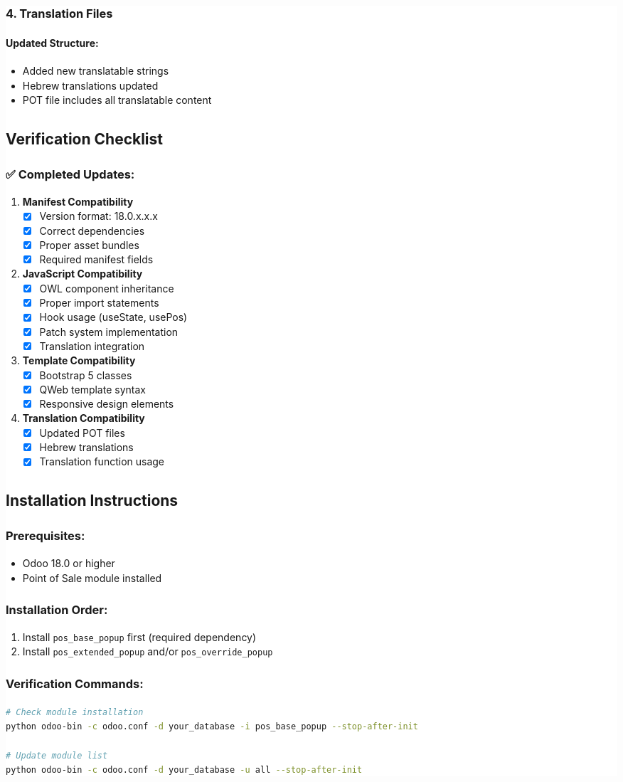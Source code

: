 ### 4. Translation Files

#### Updated Structure:
- Added new translatable strings
- Hebrew translations updated
- POT file includes all translatable content

## Verification Checklist

### ✅ Completed Updates:

1. **Manifest Compatibility**
   - [x] Version format: 18.0.x.x.x
   - [x] Correct dependencies
   - [x] Proper asset bundles
   - [x] Required manifest fields

2. **JavaScript Compatibility**
   - [x] OWL component inheritance
   - [x] Proper import statements
   - [x] Hook usage (useState, usePos)
   - [x] Patch system implementation
   - [x] Translation integration

3. **Template Compatibility**
   - [x] Bootstrap 5 classes
   - [x] QWeb template syntax
   - [x] Responsive design elements

4. **Translation Compatibility**
   - [x] Updated POT files
   - [x] Hebrew translations
   - [x] Translation function usage

## Installation Instructions

### Prerequisites:
- Odoo 18.0 or higher
- Point of Sale module installed

### Installation Order:
1. Install `pos_base_popup` first (required dependency)
2. Install `pos_extended_popup` and/or `pos_override_popup`

### Verification Commands:
```bash
# Check module installation
python odoo-bin -c odoo.conf -d your_database -i pos_base_popup --stop-after-init

# Update module list
python odoo-bin -c odoo.conf -d your_database -u all --stop-after-init
```
